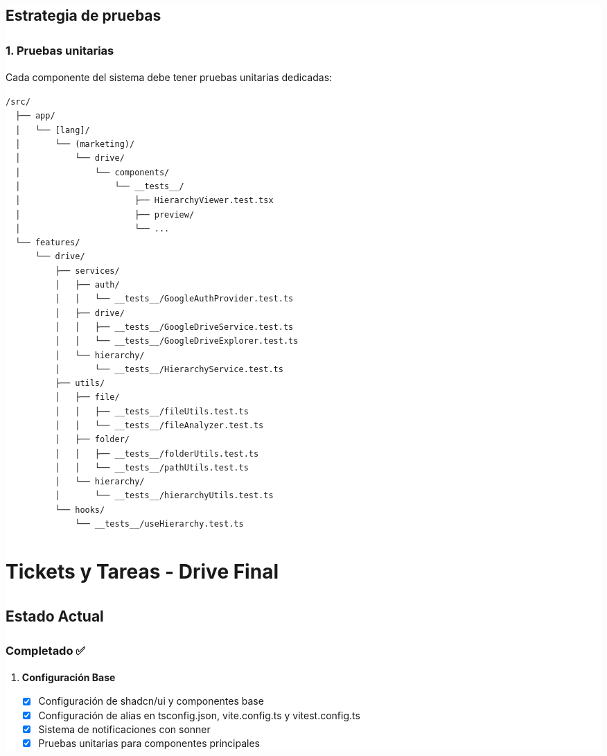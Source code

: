 ## Estrategia de pruebas

### 1. Pruebas unitarias

Cada componente del sistema debe tener pruebas unitarias dedicadas:

```
/src/
  ├── app/
  │   └── [lang]/
  │       └── (marketing)/
  │           └── drive/
  │               └── components/
  │                   └── __tests__/
  │                       ├── HierarchyViewer.test.tsx
  │                       ├── preview/
  │                       └── ...
  └── features/
      └── drive/
          ├── services/
          │   ├── auth/
          │   │   └── __tests__/GoogleAuthProvider.test.ts
          │   ├── drive/
          │   │   ├── __tests__/GoogleDriveService.test.ts
          │   │   └── __tests__/GoogleDriveExplorer.test.ts
          │   └── hierarchy/
          │       └── __tests__/HierarchyService.test.ts
          ├── utils/
          │   ├── file/
          │   │   ├── __tests__/fileUtils.test.ts
          │   │   └── __tests__/fileAnalyzer.test.ts
          │   ├── folder/
          │   │   ├── __tests__/folderUtils.test.ts
          │   │   └── __tests__/pathUtils.test.ts
          │   └── hierarchy/
          │       └── __tests__/hierarchyUtils.test.ts
          └── hooks/
              └── __tests__/useHierarchy.test.ts
```

# Tickets y Tareas - Drive Final

## Estado Actual

### Completado ✅

1. **Configuración Base**

   - [x] Configuración de shadcn/ui y componentes base
   - [x] Configuración de alias en tsconfig.json, vite.config.ts y vitest.config.ts
   - [x] Sistema de notificaciones con sonner
   - [x] Pruebas unitarias para componentes principales
